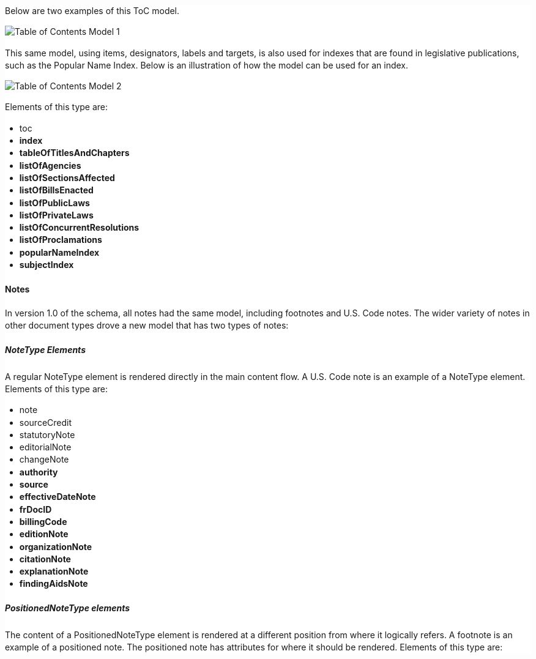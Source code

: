 Below are two examples of this ToC model.

![Table of Contents Model 1](/images/toc_model1.png)

This same model, using items, designators, labels and targets, is also used for indexes that are found in legislative publications, such as the Popular Name Index. Below is an illustration of how the model can be used for an index.

![Table of Contents Model 2](/images/toc_model2.png)

Elements of this type are:

- toc
- **index**
- **tableOfTitlesAndChapters**
- **listOfAgencies**
- **listOfSectionsAffected**
- **listOfBillsEnacted**
- **listOfPublicLaws**
- **listOfPrivateLaws**
- **listOfConcurrentResolutions**
- **listOfProclamations**
- **popularNameIndex**
- **subjectIndex**

#### Notes

In version 1.0 of the schema, all notes had the same model, including footnotes and U.S. Code notes.  The wider variety of notes in other document types drove a new model that has two types of notes:

##### NoteType Elements

A regular NoteType element is rendered directly in the main content flow. A U.S. Code note is an example of a NoteType element. Elements of this type are:

- note
- sourceCredit
- statutoryNote
- editorialNote
- changeNote
- **authority**
- **source**
- **effectiveDateNote**
- **frDocID**
- **billingCode**
- **editionNote**
- **organizationNote**
- **citationNote**
- **explanationNote**
- **findingAidsNote**

##### PositionedNoteType elements

The content of a PositionedNoteType element is rendered at a different position from where it logically refers.  A footnote is an example of a positioned note. The positioned note has attributes for where it should be rendered. Elements of this type are:
